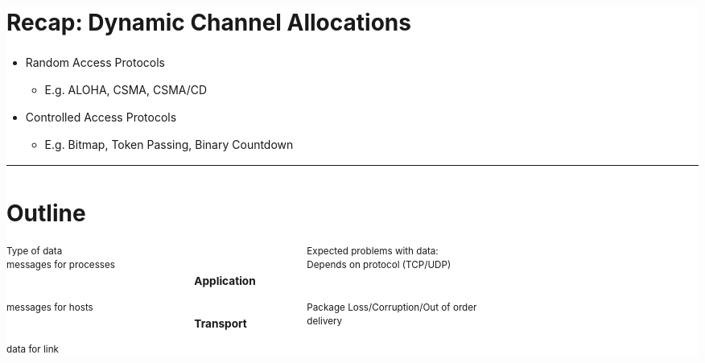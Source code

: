 

# Recap: Dynamic Channel Allocations

- Random Access Protocols
    - E.g. ALOHA, CSMA, CSMA/CD

- Controlled Access Protocols
    - E.g. Bitmap, Token Passing, Binary Countdown

---

# Outline

<small>
<div>
<div style="display:flex; justify-content-evenly;">  
<div style="width:20em">
Type of data
</div>
<div style="width:12em">
</div>
<div style="width:20em">
Expected problems with data:
</div></div>
<div><div style="display:flex; justify-content-evenly;"><div class="boxed" style="width:20em">
messages for processes
</div>
<div class="boxed" style="width:12em">

### <b>Application</b>
</div>
<div class="boxed" style="width:20em">
Depends on protocol (TCP/UDP)
</div>
</div>
<div><div style="display:flex; justify-content-evenly;"><div class="boxed" style="width:20em">
messages for hosts
</div>
<div class="boxed" style="width:12em">

### <b>Transport</b>
</div>
<div class="boxed" style="width:20em">
Package Loss/Corruption/Out of order delivery
</div>
</div>
<div><div style="display:flex; justify-content-evenly;"><div class="boxed" style="width:20em">
data for link
</div>
<div class="boxed" style="width:12em">
